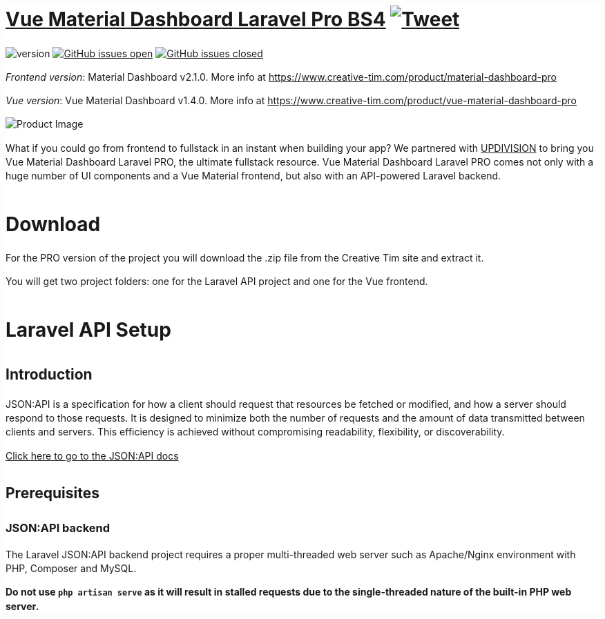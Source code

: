 # [Vue Material Dashboard Laravel Pro BS4](https://vue-material-dashboard-laravel-pro.creative-tim.com/?ref=mdpl-readme) [![Tweet](https://img.shields.io/twitter/url/http/shields.io.svg?style=social&logo=twitter)](https://twitter.com/home?status=Vue%20Material%20Dashboard%20Pro%20Laravel%E2%9D%A4%EF%B8%8F%0Ahttps%3A//vue-material-dashboard-laravel-pro.creative-tim.com/%20%23%vue%20%23%material%20%23design%20%23dashboard%20%23laravel%20%23pro%20via%20%40CreativeTim)

![version](https://img.shields.io/badge/version-1.0.0-blue.svg) [![GitHub issues open](https://img.shields.io/github/issues/creativetimofficial/ct-vue-material-dashboard-laravel-pro.svg?maxAge=2592000)](https://github.com/creativetimofficial/ct-vue-material-dashboard-laravel-pro/issues?q=is%3Aopen+is%3Aissue) [![GitHub issues closed](https://img.shields.io/github/issues-closed-raw/creativetimofficial/ct-vue-material-dashboard-laravel-pro/ct-vue-material-dashboard-laravel-pro.svg?maxAge=2592000)](https://github.com/creativetimofficial/ct-vue-material-dashboard-laravel-pro/issues?q=is%3Aissue+is%3Aclosed)

*Frontend version*: Material Dashboard v2.1.0. More info at https://www.creative-tim.com/product/material-dashboard-pro

*Vue version*: Vue Material Dashboard v1.4.0. More info at https://www.creative-tim.com/product/vue-material-dashboard-pro

![Product Image](https://s3.amazonaws.com/creativetim_bucket/products/730/original/opt_mdp_vuelaravel_thumbnail_pro.jpg)

What if you could go from frontend to fullstack in an instant when building your app? We partnered with [UPDIVISION](https://updivision.com) to bring you Vue Material Dashboard Laravel PRO, the ultimate fullstack resource. Vue Material Dashboard Laravel PRO comes not only with a huge number of UI components and a Vue Material frontend, but also with an API-powered Laravel backend.

# Download
For the PRO version of the project you will download the .zip file from the Creative Tim site and extract it.

You will get two project folders: one for the Laravel API project and one for the Vue frontend.

# Laravel API Setup

## Introduction

JSON:API is a specification for how a client should request that resources be fetched or modified, and how a server should respond to those requests. It is designed to minimize both the number of requests and the amount of data transmitted between clients and servers. This efficiency is achieved without compromising readability, flexibility, or discoverability.

[Click here to go to the JSON:API docs](https://explore.postman.com/api/6357/laravel-jsonapi)

## Prerequisites

### JSON:API backend
The Laravel JSON:API backend project requires a proper multi-threaded web server such as Apache/Nginx environment with PHP, Composer and MySQL.

**Do not use `php artisan serve` as it will result in stalled requests due to the single-threaded nature of the built-in PHP web server.** 
